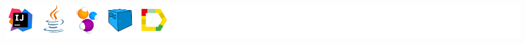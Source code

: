 <img width="6%" title="IntelliJ IDEA" src="media/logos/Intelij_IDEA.svg">
<img width="6%" title="Java" src="media/logos/Java.svg">
<img width="6%" title="Selenide" src="media/logos/Selenide.svg">
<img width="6%" title="Selenoid" src="media/logos/Selenoid.svg">
<img width="6%" title="Allure Report" src="media/logos/Allure_Report.svg">